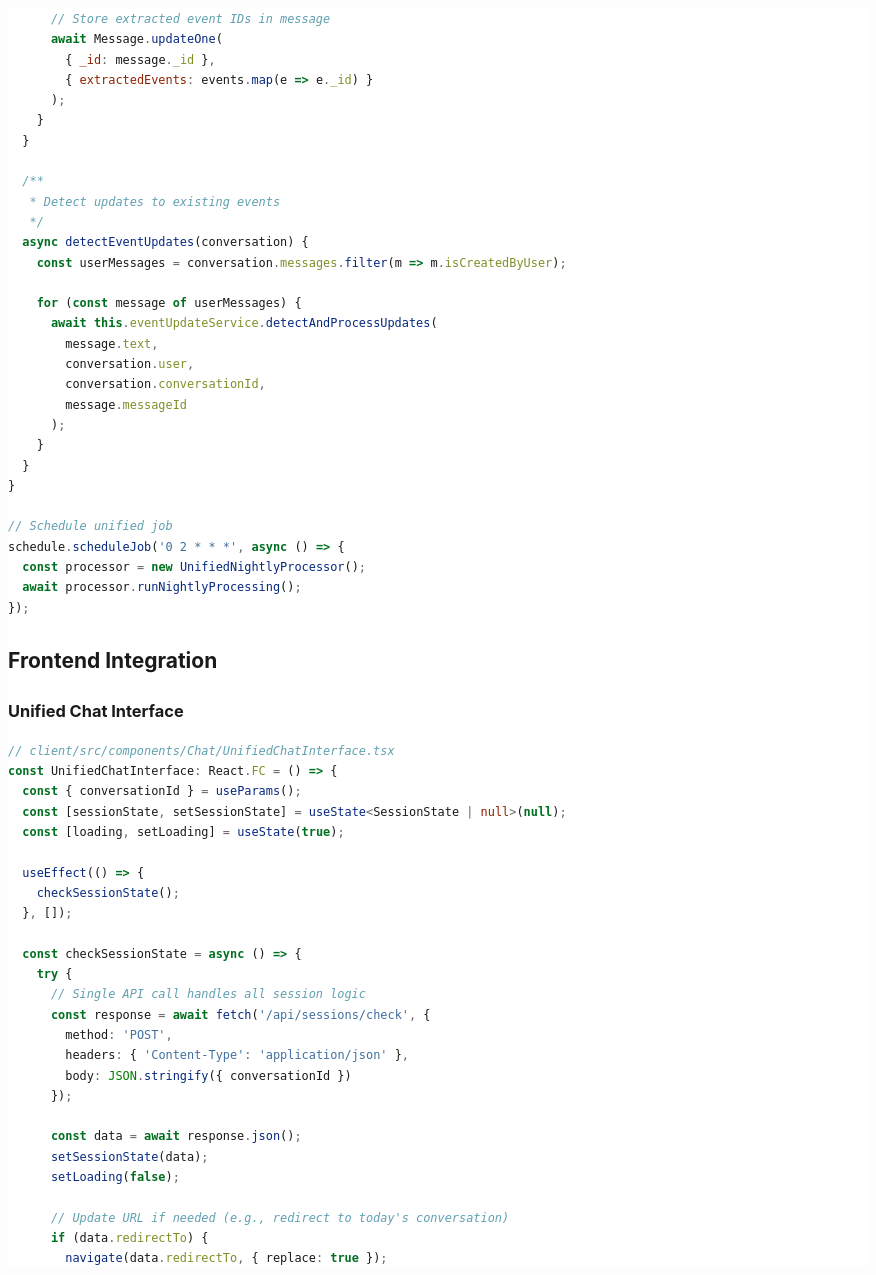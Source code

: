 ```javascript
      // Store extracted event IDs in message
      await Message.updateOne(
        { _id: message._id },
        { extractedEvents: events.map(e => e._id) }
      );
    }
  }

  /**
   * Detect updates to existing events
   */
  async detectEventUpdates(conversation) {
    const userMessages = conversation.messages.filter(m => m.isCreatedByUser);
    
    for (const message of userMessages) {
      await this.eventUpdateService.detectAndProcessUpdates(
        message.text,
        conversation.user,
        conversation.conversationId,
        message.messageId
      );
    }
  }
}

// Schedule unified job
schedule.scheduleJob('0 2 * * *', async () => {
  const processor = new UnifiedNightlyProcessor();
  await processor.runNightlyProcessing();
});
```

## Frontend Integration

### Unified Chat Interface
```typescript
// client/src/components/Chat/UnifiedChatInterface.tsx
const UnifiedChatInterface: React.FC = () => {
  const { conversationId } = useParams();
  const [sessionState, setSessionState] = useState<SessionState | null>(null);
  const [loading, setLoading] = useState(true);

  useEffect(() => {
    checkSessionState();
  }, []);

  const checkSessionState = async () => {
    try {
      // Single API call handles all session logic
      const response = await fetch('/api/sessions/check', {
        method: 'POST',
        headers: { 'Content-Type': 'application/json' },
        body: JSON.stringify({ conversationId })
      });
      
      const data = await response.json();
      setSessionState(data);
      setLoading(false);
      
      // Update URL if needed (e.g., redirect to today's conversation)
      if (data.redirectTo) {
        navigate(data.redirectTo, { replace: true });
```